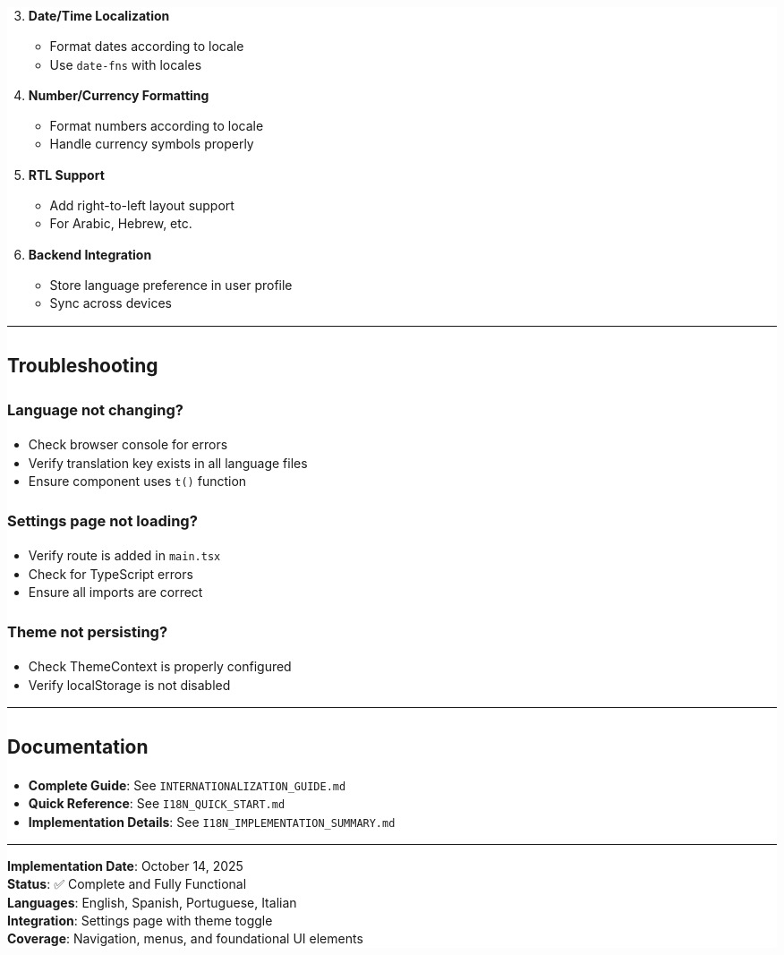 3. **Date/Time Localization**
   - Format dates according to locale
   - Use `date-fns` with locales

4. **Number/Currency Formatting**
   - Format numbers according to locale
   - Handle currency symbols properly

5. **RTL Support**
   - Add right-to-left layout support
   - For Arabic, Hebrew, etc.

6. **Backend Integration**
   - Store language preference in user profile
   - Sync across devices

---

## Troubleshooting

### Language not changing?
- Check browser console for errors
- Verify translation key exists in all language files
- Ensure component uses `t()` function

### Settings page not loading?
- Verify route is added in `main.tsx`
- Check for TypeScript errors
- Ensure all imports are correct

### Theme not persisting?
- Check ThemeContext is properly configured
- Verify localStorage is not disabled

---

## Documentation

- **Complete Guide**: See `INTERNATIONALIZATION_GUIDE.md`
- **Quick Reference**: See `I18N_QUICK_START.md`
- **Implementation Details**: See `I18N_IMPLEMENTATION_SUMMARY.md`

---

**Implementation Date**: October 14, 2025  
**Status**: ✅ Complete and Fully Functional  
**Languages**: English, Spanish, Portuguese, Italian  
**Integration**: Settings page with theme toggle  
**Coverage**: Navigation, menus, and foundational UI elements
